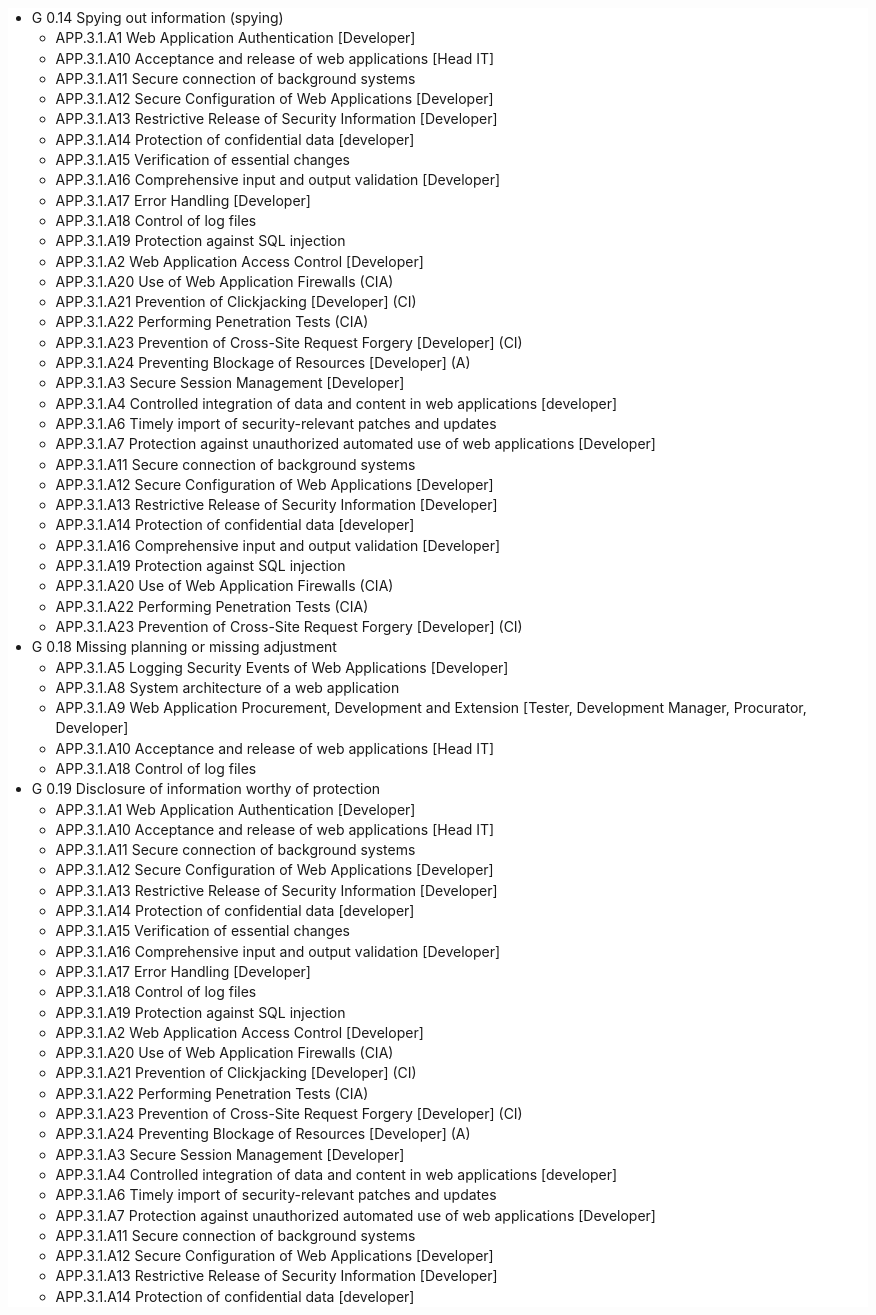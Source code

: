 * G 0.14 Spying out information (spying)
  * APP.3.1.A1 Web Application Authentication [Developer]
  * APP.3.1.A10 Acceptance and release of web applications [Head IT]
  * APP.3.1.A11 Secure connection of background systems
  * APP.3.1.A12 Secure Configuration of Web Applications [Developer]
  * APP.3.1.A13 Restrictive Release of Security Information [Developer]
  * APP.3.1.A14 Protection of confidential data [developer]
  * APP.3.1.A15 Verification of essential changes
  * APP.3.1.A16 Comprehensive input and output validation [Developer]
  * APP.3.1.A17 Error Handling [Developer]
  * APP.3.1.A18 Control of log files
  * APP.3.1.A19 Protection against SQL injection
  * APP.3.1.A2 Web Application Access Control [Developer]
  * APP.3.1.A20 Use of Web Application Firewalls (CIA)
  * APP.3.1.A21 Prevention of Clickjacking [Developer] (CI)
  * APP.3.1.A22 Performing Penetration Tests (CIA)
  * APP.3.1.A23 Prevention of Cross-Site Request Forgery [Developer] (CI)
  * APP.3.1.A24 Preventing Blockage of Resources [Developer] (A)
  * APP.3.1.A3 Secure Session Management [Developer]
  * APP.3.1.A4 Controlled integration of data and content in web applications [developer]
  * APP.3.1.A6 Timely import of security-relevant patches and updates
  * APP.3.1.A7 Protection against unauthorized automated use of web applications [Developer]
  * APP.3.1.A11 Secure connection of background systems
  * APP.3.1.A12 Secure Configuration of Web Applications [Developer]
  * APP.3.1.A13 Restrictive Release of Security Information [Developer]
  * APP.3.1.A14 Protection of confidential data [developer]
  * APP.3.1.A16 Comprehensive input and output validation [Developer]
  * APP.3.1.A19 Protection against SQL injection
  * APP.3.1.A20 Use of Web Application Firewalls (CIA)
  * APP.3.1.A22 Performing Penetration Tests (CIA)
  * APP.3.1.A23 Prevention of Cross-Site Request Forgery [Developer] (CI)
* G 0.18 Missing planning or missing adjustment
  * APP.3.1.A5 Logging Security Events of Web Applications [Developer]
  * APP.3.1.A8 System architecture of a web application
  * APP.3.1.A9 Web Application Procurement, Development and Extension [Tester, Development Manager, Procurator, Developer]
  * APP.3.1.A10 Acceptance and release of web applications [Head IT]
  * APP.3.1.A18 Control of log files
* G 0.19 Disclosure of information worthy of protection
  * APP.3.1.A1 Web Application Authentication [Developer]
  * APP.3.1.A10 Acceptance and release of web applications [Head IT]
  * APP.3.1.A11 Secure connection of background systems
  * APP.3.1.A12 Secure Configuration of Web Applications [Developer]
  * APP.3.1.A13 Restrictive Release of Security Information [Developer]
  * APP.3.1.A14 Protection of confidential data [developer]
  * APP.3.1.A15 Verification of essential changes
  * APP.3.1.A16 Comprehensive input and output validation [Developer]
  * APP.3.1.A17 Error Handling [Developer]
  * APP.3.1.A18 Control of log files
  * APP.3.1.A19 Protection against SQL injection
  * APP.3.1.A2 Web Application Access Control [Developer]
  * APP.3.1.A20 Use of Web Application Firewalls (CIA)
  * APP.3.1.A21 Prevention of Clickjacking [Developer] (CI)
  * APP.3.1.A22 Performing Penetration Tests (CIA)
  * APP.3.1.A23 Prevention of Cross-Site Request Forgery [Developer] (CI)
  * APP.3.1.A24 Preventing Blockage of Resources [Developer] (A)
  * APP.3.1.A3 Secure Session Management [Developer]
  * APP.3.1.A4 Controlled integration of data and content in web applications [developer]
  * APP.3.1.A6 Timely import of security-relevant patches and updates
  * APP.3.1.A7 Protection against unauthorized automated use of web applications [Developer]
  * APP.3.1.A11 Secure connection of background systems
  * APP.3.1.A12 Secure Configuration of Web Applications [Developer]
  * APP.3.1.A13 Restrictive Release of Security Information [Developer]
  * APP.3.1.A14 Protection of confidential data [developer]